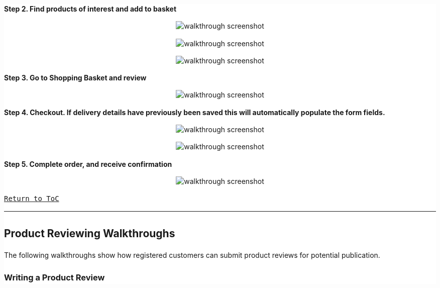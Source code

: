 
**Step 2. Find products of interest and add to basket**
<p align="center">
  <img src="walkthroughs/mobile-purchasing/Screenshot 2024-06-05 at 10.05.21.png"
    alt="walkthrough screenshot" width="500px">
</p>

<p align="center">
  <img src="walkthroughs/mobile-purchasing/Screenshot 2024-06-05 at 10.05.34.png"
    alt="walkthrough screenshot" width="500px">
</p>

<p align="center">
  <img src="walkthroughs/mobile-purchasing/Screenshot 2024-06-05 at 10.05.46.png"
    alt="walkthrough screenshot" width="500px">
</p>

**Step 3. Go to Shopping Basket and review**
<p align="center">
  <img src="walkthroughs/mobile-purchasing/Screenshot 2024-06-05 at 10.09.27.png"
    alt="walkthrough screenshot" width="500px">
</p>

**Step 4. Checkout. If delivery details have previously been saved this will automatically populate the form fields.**
<p align="center">
  <img src="walkthroughs/mobile-purchasing/Screenshot 2024-06-05 at 10.09.45.png"
    alt="walkthrough screenshot" width="500px">
</p>

<p align="center">
  <img src="walkthroughs/mobile-purchasing/Screenshot 2024-06-05 at 10.10.13.png"
    alt="walkthrough screenshot" width="500px">
</p>

**Step 5. Complete order, and receive confirmation**
<p align="center">
  <img src="walkthroughs/mobile-purchasing/Screenshot 2024-06-05 at 10.10.24.png"
    alt="walkthrough screenshot" width="500px">
</p>


<kbd>[Return to ToC](#Table-of-Contents)</kbd>
- - -

## Product Reviewing Walkthroughs
The following walkthroughs show how registered customers can submit product reviews for potential publication. 


### Writing a Product Review
